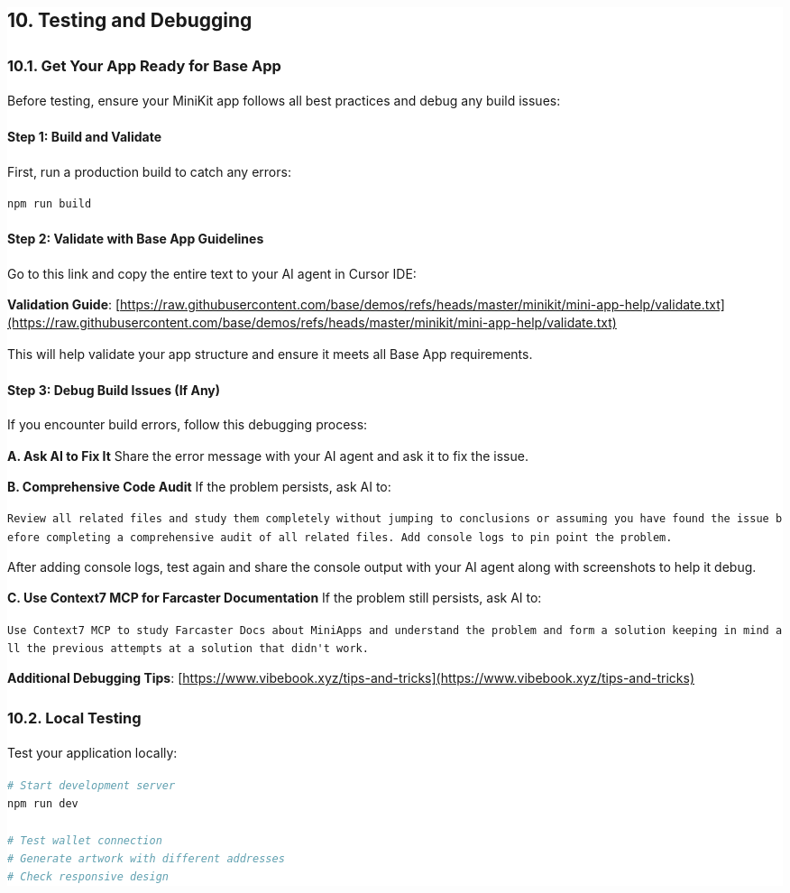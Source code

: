 
## 10. Testing and Debugging

### 10.1. Get Your App Ready for Base App

Before testing, ensure your MiniKit app follows all best practices and debug any build issues:

#### Step 1: Build and Validate
First, run a production build to catch any errors:

```bash
npm run build
```

#### Step 2: Validate with Base App Guidelines
Go to this link and copy the entire text to your AI agent in Cursor IDE:

**Validation Guide**: [https://raw.githubusercontent.com/base/demos/refs/heads/master/minikit/mini-app-help/validate.txt](https://raw.githubusercontent.com/base/demos/refs/heads/master/minikit/mini-app-help/validate.txt)

This will help validate your app structure and ensure it meets all Base App requirements.

#### Step 3: Debug Build Issues (If Any)
If you encounter build errors, follow this debugging process:

**A. Ask AI to Fix It**
Share the error message with your AI agent and ask it to fix the issue.

**B. Comprehensive Code Audit**
If the problem persists, ask AI to:
```
Review all related files and study them completely without jumping to conclusions or assuming you have found the issue before completing a comprehensive audit of all related files. Add console logs to pin point the problem.
```

After adding console logs, test again and share the console output with your AI agent along with screenshots to help it debug.

**C. Use Context7 MCP for Farcaster Documentation**
If the problem still persists, ask AI to:
```
Use Context7 MCP to study Farcaster Docs about MiniApps and understand the problem and form a solution keeping in mind all the previous attempts at a solution that didn't work.
```

**Additional Debugging Tips**: [https://www.vibebook.xyz/tips-and-tricks](https://www.vibebook.xyz/tips-and-tricks)

### 10.2. Local Testing

Test your application locally:

```bash
# Start development server
npm run dev

# Test wallet connection
# Generate artwork with different addresses
# Check responsive design
```
